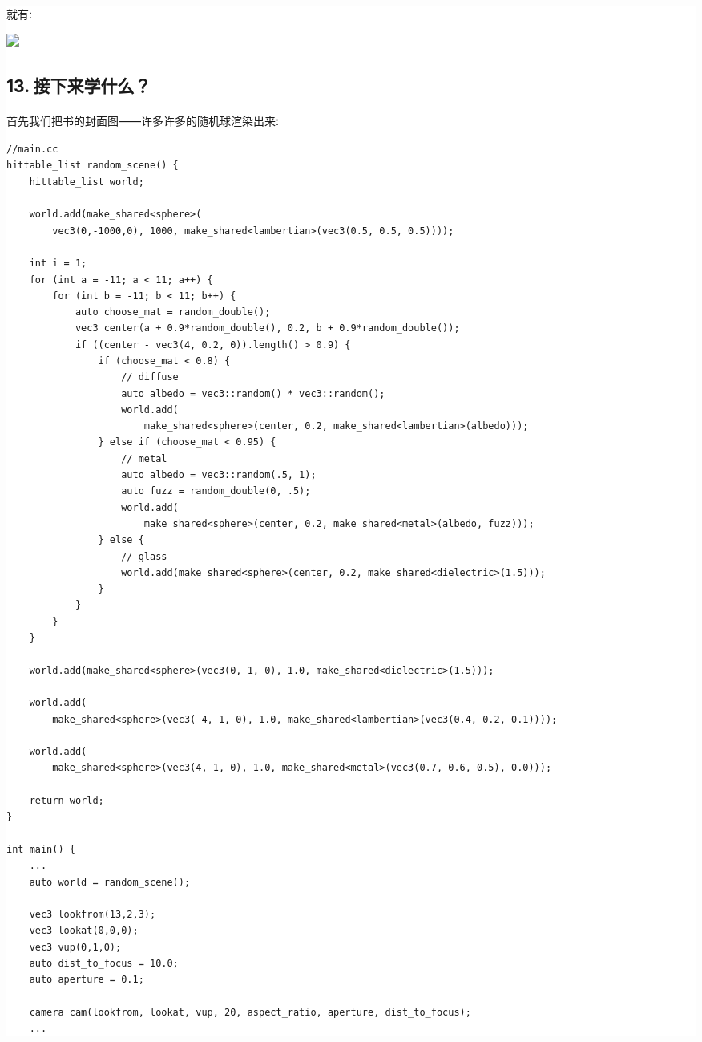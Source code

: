 就有:

![](https://pic3.zhimg.com/v2-8d5daba641a0c74f8af90cd9b47f9e42_b.jpg)

## 13. 接下来学什么？

首先我们把书的封面图——许多许多的随机球渲染出来:

```
//main.cc
hittable_list random_scene() {
    hittable_list world;

    world.add(make_shared<sphere>(
        vec3(0,-1000,0), 1000, make_shared<lambertian>(vec3(0.5, 0.5, 0.5))));

    int i = 1;
    for (int a = -11; a < 11; a++) {
        for (int b = -11; b < 11; b++) {
            auto choose_mat = random_double();
            vec3 center(a + 0.9*random_double(), 0.2, b + 0.9*random_double());
            if ((center - vec3(4, 0.2, 0)).length() > 0.9) {
                if (choose_mat < 0.8) {
                    // diffuse
                    auto albedo = vec3::random() * vec3::random();
                    world.add(
                        make_shared<sphere>(center, 0.2, make_shared<lambertian>(albedo)));
                } else if (choose_mat < 0.95) {
                    // metal
                    auto albedo = vec3::random(.5, 1);
                    auto fuzz = random_double(0, .5);
                    world.add(
                        make_shared<sphere>(center, 0.2, make_shared<metal>(albedo, fuzz)));
                } else {
                    // glass
                    world.add(make_shared<sphere>(center, 0.2, make_shared<dielectric>(1.5)));
                }
            }
        }
    }

    world.add(make_shared<sphere>(vec3(0, 1, 0), 1.0, make_shared<dielectric>(1.5)));

    world.add(
        make_shared<sphere>(vec3(-4, 1, 0), 1.0, make_shared<lambertian>(vec3(0.4, 0.2, 0.1))));

    world.add(
        make_shared<sphere>(vec3(4, 1, 0), 1.0, make_shared<metal>(vec3(0.7, 0.6, 0.5), 0.0)));

    return world;
}

int main() {
    ...
    auto world = random_scene();

    vec3 lookfrom(13,2,3);
    vec3 lookat(0,0,0);
    vec3 vup(0,1,0);
    auto dist_to_focus = 10.0;
    auto aperture = 0.1;

    camera cam(lookfrom, lookat, vup, 20, aspect_ratio, aperture, dist_to_focus);
    ...
```